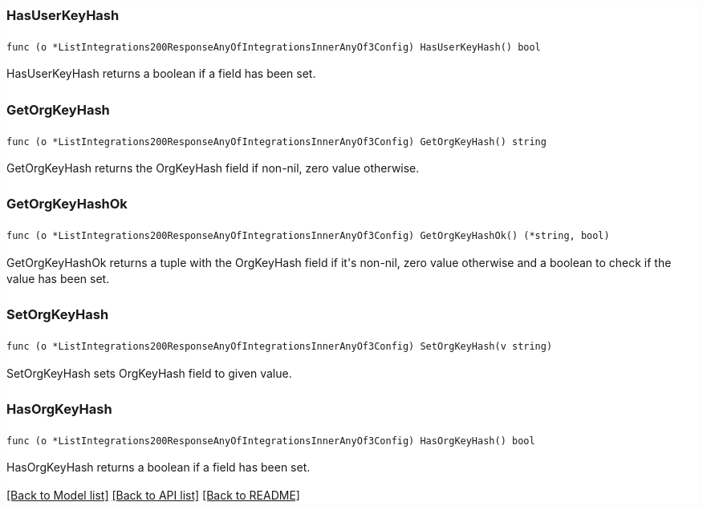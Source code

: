 ### HasUserKeyHash

`func (o *ListIntegrations200ResponseAnyOfIntegrationsInnerAnyOf3Config) HasUserKeyHash() bool`

HasUserKeyHash returns a boolean if a field has been set.

### GetOrgKeyHash

`func (o *ListIntegrations200ResponseAnyOfIntegrationsInnerAnyOf3Config) GetOrgKeyHash() string`

GetOrgKeyHash returns the OrgKeyHash field if non-nil, zero value otherwise.

### GetOrgKeyHashOk

`func (o *ListIntegrations200ResponseAnyOfIntegrationsInnerAnyOf3Config) GetOrgKeyHashOk() (*string, bool)`

GetOrgKeyHashOk returns a tuple with the OrgKeyHash field if it's non-nil, zero value otherwise
and a boolean to check if the value has been set.

### SetOrgKeyHash

`func (o *ListIntegrations200ResponseAnyOfIntegrationsInnerAnyOf3Config) SetOrgKeyHash(v string)`

SetOrgKeyHash sets OrgKeyHash field to given value.

### HasOrgKeyHash

`func (o *ListIntegrations200ResponseAnyOfIntegrationsInnerAnyOf3Config) HasOrgKeyHash() bool`

HasOrgKeyHash returns a boolean if a field has been set.


[[Back to Model list]](../README.md#documentation-for-models) [[Back to API list]](../README.md#documentation-for-api-endpoints) [[Back to README]](../README.md)


